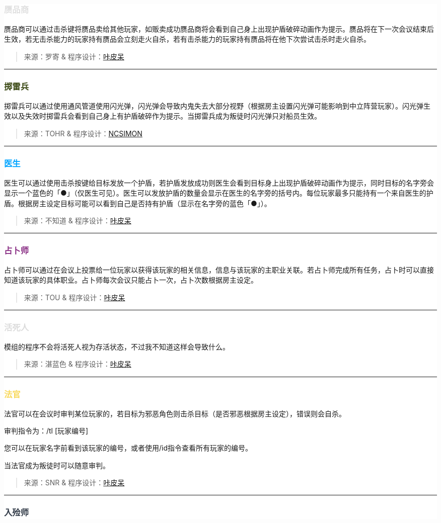 ### <font color=#e0e0e0>赝品商</font>

赝品商可以通过击杀键将赝品卖给其他玩家，如贩卖成功赝品商将会看到自己身上出现护盾破碎动画作为提示。赝品将在下一次会议结束后生效，若无击杀能力的玩家持有赝品会立刻走火自杀，若有击杀能力的玩家持有赝品将在他下次尝试击杀时走火自杀。

> 来源：罗寄 & 程序设计：[咔皮呆](https://github.com/KARPED1EM)

---

### <font color=#3c4a16>掷雷兵</font>

掷雷兵可以通过使用通风管道使用闪光弹，闪光弹会导致内鬼失去大部分视野（根据房主设置闪光弹可能影响到中立阵营玩家）。闪光弹生效以及失效时掷雷兵会看到自己身上有护盾破碎作为提示。当掷雷兵成为叛徒时闪光弹只对船员生效。

> 来源：TOHR & 程序设计：[NCSIMON](https://github.com/NCSIMON)

---

### <font color=#00a4ff>医生</font>

医生可以通过使用击杀按键给目标发放一个护盾，若护盾发放成功则医生会看到目标身上出现护盾破碎动画作为提示，同时目标的名字旁会显示一个蓝色的「●」（仅医生可见）。医生可以发放护盾的数量会显示在医生的名字旁的括号内。每位玩家最多只能持有一个来自医生的护盾。根据房主设定目标可能可以看到自己是否持有护盾（显示在名字旁的蓝色「●」）。

> 来源：不知道 & 程序设计：[咔皮呆](https://github.com/KARPED1EM)

---

### <font color=#882c83>占卜师</font>

占卜师可以通过在会议上投票给一位玩家以获得该玩家的相关信息，信息与该玩家的主职业关联。若占卜师完成所有任务，占卜时可以直接知道该玩家的具体职业。占卜师每次会议只能占卜一次，占卜次数根据房主设定。

> 来源：TOU & 程序设计：[咔皮呆](https://github.com/KARPED1EM)

---

### <font color=#dcdcdc>活死人</font>

模组的程序不会将活死人视为存活状态，不过我不知道这样会导致什么。

> 来源：湛蓝色 & 程序设计：[咔皮呆](https://github.com/KARPED1EM)

---

### <font color=#f8d85a>法官</font>

法官可以在会议时审判某位玩家的，若目标为邪恶角色则击杀目标（是否邪恶根据房主设定），错误则会自杀。

审判指令为：/tl [玩家编号]

您可以在玩家名字前看到该玩家的编号，或者使用/id指令查看所有玩家的编号。

当法官成为叛徒时可以随意审判。

> 来源：SNR & 程序设计：[咔皮呆](https://github.com/KARPED1EM)

---

### <font color=#333c49>入殓师</font>

